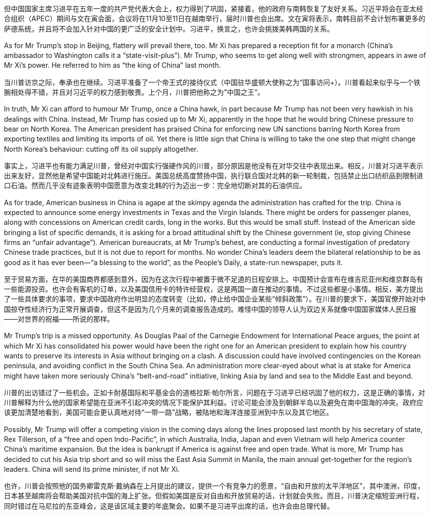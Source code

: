 但中国国家主席习进平在五年一度的共产党代表大会上，权力得到了巩固，紧接着，他的政府与南韩恢复了友好关系。习近平将会在亚太经合组织（APEC）期间与文在寅会面，会议将在11月10至11日在越南举行，届时川普也会出席。文在寅将表示，南韩目前不会计划布署更多的萨德系统，并且将不会加入针对中国的更广泛的安全计划中。习进平，换言之，也许会挑拨美韩两国的关系。

As for Mr Trump’s stop in Beijing, flattery will prevail there, too. Mr Xi has prepared a reception fit for a monarch (China’s ambassador to Washington calls it a “state-visit-plus”). Mr Trump, who seems to get along well with strongmen, appears in awe of Mr Xi’s power. He referred to him as “the king of China” last month.

当川普访京之际，奉承也在继续。习进平准备了一个帝王式的接待仪式（中国驻华盛顿大使称之为“国事访问+）。川普看起来似乎与一个铁腕相处得不错，并且对习近平的权力感到敬畏。上个月，川普把他称之为”中国之王“。

In truth, Mr Xi can afford to humour Mr Trump, once a China hawk, in part because Mr Trump has not been very hawkish in his dealings with China. Instead, Mr Trump has cosied up to Mr Xi, apparently in the hope that he would bring Chinese pressure to bear on North Korea. The American president has praised China for enforcing new UN sanctions barring North Korea from exporting textiles and limiting its imports of oil. Yet there is little sign that China is willing to take the one step that might change North Korea’s behaviour: cutting off its oil supply altogether.

事实上，习进平也有能力满足川普，曾经对中国实行强硬作风的川普，部分原因是他没有在对华交往中表现出来。相反，川普对习进平表示出来友好，显然他是希望中国能对北韩进行施压。美国总统高度赞扬中国，执行联合国对北韩的新一轮制裁，包括禁止出口纺织品到限制进口石油。然而几乎没有迹象表明中国愿意为改变北韩的行为迈出一步：完全地切断对其的石油供应。

As for trade, American business in China is agape at the skimpy agenda the administration has crafted for the trip. China is expected to announce some energy investments in Texas and the Virgin Islands. There might be orders for passenger planes, along with concessions on American credit cards, long in the works. But this would be small stuff. Instead of the American side bringing a list of specific demands, it is asking for a broad attitudinal shift by the Chinese government (ie, stop giving Chinese firms an “unfair advantage”). American bureaucrats, at Mr Trump’s behest, are conducting a formal investigation of predatory Chinese trade practices, but it is not due to report for months. No wonder China’s leaders deem the bilateral relationship to be as good as it has ever been—“a blessing to the world”, as the People’s Daily, a state-run newspaper, puts it. 

至于贸易方面，在华的美国商界都感到意外，因为在这次行程中被置于微不足道的日程安排上。中国预计会宣布在维吉尼亚州和维京群岛有一些能源投资。也许会有客机的订单，以及美国信用卡的特许经营权，这是两国一直在推动的事情。不过这些都是小事情。相反，美方提出了一些具体要求的事项，要求中国政府作出明显的态度转变（比如，停止给中国企业某些“倾斜政策”）。在川普的要求下，美国官僚开始对中国掠夺性经济行为正常开展调查，但这不是因为几个月来的调查报告造成的。难怪中国的领导人认为双边关系就像中国国家媒体人民日报——对世界的祝福——所说的那样。


Mr Trump’s trip is a missed opportunity. As Douglas Paal of the Carnegie Endowment for International Peace argues, the point at which Mr Xi has consolidated his power would have been the right one for an American president to explain how his country wants to preserve its interests in Asia without bringing on a clash. A discussion could have involved contingencies on the Korean peninsula, and avoiding conflict in the South China Sea. An administration more clear-eyed about what is at stake for America might have taken more seriously China’s “belt-and-road” initiative, linking Asia by land and sea to the Middle East and beyond.

川普的出访错过了一些机会。正如卡耐基国际和平基金会的道格拉斯·帕尔所言，问题在于习进平已经巩固了他的权力，这是正确的事情，对川普解释为什么他的国家希望能在亚洲不引起冲突的情况下能保护其利益。讨论可能会涉及到朝鲜半岛以及避免在南中国海的冲突。政府应该更加清楚地看到，美国可能会更认真地对待“一带一路”战略，被陆地和海洋连接亚洲到中东以及其它地区。


Possibly, Mr Trump will offer a competing vision in the coming days along the lines proposed last month by his secretary of state, Rex Tillerson, of a “free and open Indo-Pacific”, in which Australia, India, Japan and even Vietnam will help America counter China’s maritime expansion. But the idea is bankrupt if America is against free and open trade. What is more, Mr Trump has decided to cut his Asia trip short and so will miss the East Asia Summit in Manila, the main annual get-together for the region’s leaders. China will send its prime minister, if not Mr Xi.

也许，川普会按照他的国务卿雷克斯·戴纳森在上月提出的建议，提供一个有竞争力的愿景，“自由和开放的太平洋地区”，其中澳洲，印度，日本甚至越南将会帮助美国对抗中国的海上扩张。但假如美国是反对自由和开放贸易的话，计划就会失败。而且，川普决定缩短亚洲行程，同时错过在马尼拉的东亚峰会，这是该区域主要的年底聚会。如果不是习进平出席的话，也许会由总理代替。
